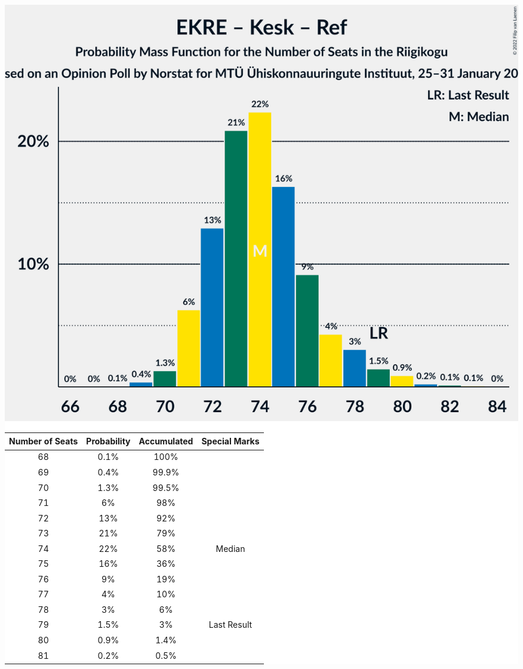 ![Graph with seats probability mass function not yet produced](2022-01-31-Norstat-coalitions-seats-pmf-ekre–kesk–ref.png "Seats Probability Mass Function")

| Number of Seats | Probability | Accumulated | Special Marks |
|:---------------:|:-----------:|:-----------:|:-------------:|
| 68 | 0.1% | 100% |  |
| 69 | 0.4% | 99.9% |  |
| 70 | 1.3% | 99.5% |  |
| 71 | 6% | 98% |  |
| 72 | 13% | 92% |  |
| 73 | 21% | 79% |  |
| 74 | 22% | 58% | Median |
| 75 | 16% | 36% |  |
| 76 | 9% | 19% |  |
| 77 | 4% | 10% |  |
| 78 | 3% | 6% |  |
| 79 | 1.5% | 3% | Last Result |
| 80 | 0.9% | 1.4% |  |
| 81 | 0.2% | 0.5% |  |
